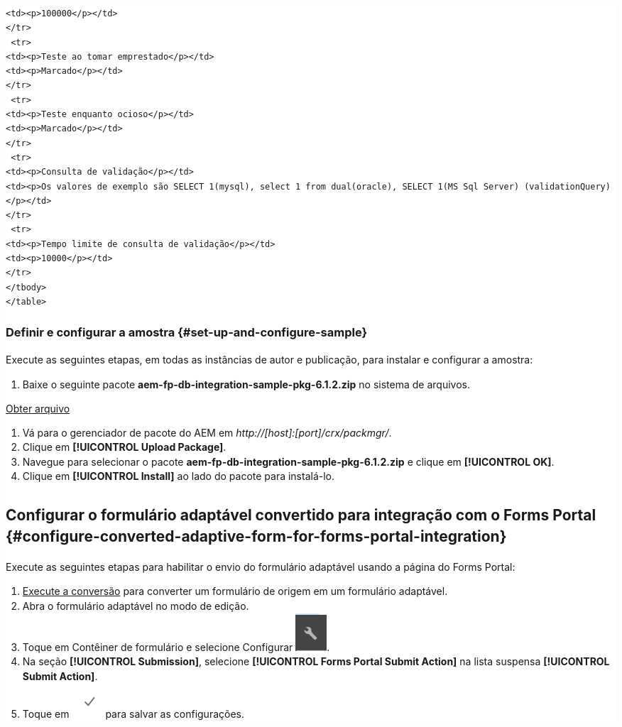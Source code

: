     <td><p>100000</p></td>
    </tr>
     <tr> 
    <td><p>Teste ao tomar emprestado</p></td> 
    <td><p>Marcado</p></td>
    </tr>
     <tr> 
    <td><p>Teste enquanto ocioso</p></td> 
    <td><p>Marcado</p></td>
    </tr>
     <tr> 
    <td><p>Consulta de validação</p></td> 
    <td><p>Os valores de exemplo são SELECT 1(mysql), select 1 from dual(oracle), SELECT 1(MS Sql Server) (validationQuery)</p></td>
    </tr>
     <tr> 
    <td><p>Tempo limite de consulta de validação</p></td> 
    <td><p>10000</p></td>
    </tr>
    </tbody> 
    </table>

### Definir e configurar a amostra {#set-up-and-configure-sample}

Execute as seguintes etapas, em todas as instâncias de autor e publicação, para instalar e configurar a amostra:

1. Baixe o seguinte pacote **aem-fp-db-integration-sample-pkg-6.1.2.zip** no sistema de arquivos.

[Obter arquivo](assets/aem-fp-db-integration-sample-pkg-6.1.2.zip)

1. Vá para o gerenciador de pacote do AEM em *http://[host]:[port]/crx/packmgr/*.
1. Clique em **[!UICONTROL Upload Package]**.
1. Navegue para selecionar o pacote **aem-fp-db-integration-sample-pkg-6.1.2.zip** e clique em **[!UICONTROL OK]**.
1. Clique em **[!UICONTROL Install]** ao lado do pacote para instalá-lo.

## Configurar o formulário adaptável convertido para integração com o Forms Portal {#configure-converted-adaptive-form-for-forms-portal-integration}

Execute as seguintes etapas para habilitar o envio do formulário adaptável usando a página do Forms Portal:
1. [Execute a conversão](convert-existing-forms-to-adaptive-forms.md#start-the-conversion-process) para converter um formulário de origem em um formulário adaptável.
1. Abra o formulário adaptável no modo de edição.
1. Toque em Contêiner de formulário e selecione Configurar ![Configurar formulário adaptável](assets/configure-adaptive-form.png).
1. Na seção **[!UICONTROL Submission]**, selecione **[!UICONTROL Forms Portal Submit Action]** na lista suspensa **[!UICONTROL Submit Action]**.
1. Toque em ![Salvar política de modelo](assets/edit_template_done.png) para salvar as configurações.
